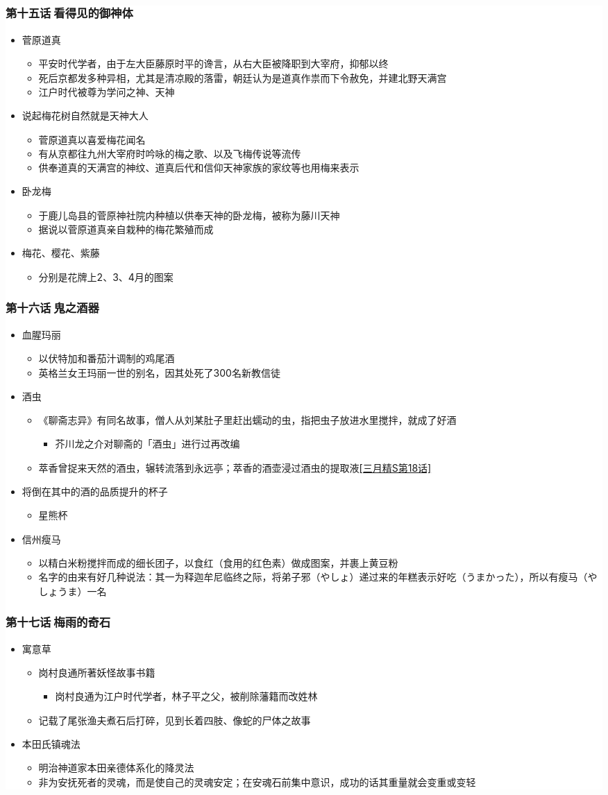 

### 第十五话 看得见的御神体
- 菅原道真
  - 平安时代学者，由于左大臣藤原时平的谗言，从右大臣被降职到大宰府，抑郁以终
  - 死后京都发多种异相，尤其是清凉殿的落雷，朝廷认为是道真作祟而下令赦免，并建北野天满宫
  - 江户时代被尊为学问之神、天神


- 说起梅花树自然就是天神大人
  - 菅原道真以喜爱梅花闻名
  - 有从京都往九州大宰府时吟咏的梅之歌、以及飞梅传说等流传
  - 供奉道真的天满宫的神纹、道真后代和信仰天神家族的家纹等也用梅来表示


- 卧龙梅
  - 于鹿儿岛县的菅原神社院内种植以供奉天神的卧龙梅，被称为藤川天神
  - 据说以菅原道真亲自栽种的梅花繁殖而成


- 梅花、樱花、紫藤
  - 分别是花牌上2、3、4月的图案



### 第十六话 鬼之酒器
- 血腥玛丽
  - 以伏特加和番茄汁调制的鸡尾酒
  - 英格兰女王玛丽一世的别名，因其处死了300名新教信徒


- 酒虫
  - 《聊斋志异》有同名故事，僧人从刘某肚子里赶出蠕动的虫，指把虫子放进水里搅拌，就成了好酒
    - 芥川龙之介对聊斋的「酒虫」进行过再改编

  - 萃香曾捉来天然的酒虫，辗转流落到永远亭；萃香的酒壶浸过酒虫的提取液[&#91;三月精S第18话&#93;](./东方三月精_～_Strange_and_Bright_Nature_Deity.-第十八话.md)


- 将倒在其中的酒的品质提升的杯子
  - 星熊杯


- 信州瘦马
  - 以精白米粉搅拌而成的细长团子，以食红（食用的红色素）做成图案，并裹上黄豆粉
  - 名字的由来有好几种说法：其一为释迦牟尼临终之际，将弟子邪（やしょ）递过来的年糕表示好吃（うまかった），所以有瘦马（やしょうま）一名



### 第十七话 梅雨的奇石
- 寓意草
  - 岗村良通所著妖怪故事书籍
    - 岗村良通为江户时代学者，林子平之父，被削除藩籍而改姓林

  - 记载了尾张渔夫煮石后打碎，见到长着四肢、像蛇的尸体之故事


- 本田氏镇魂法
  - 明治神道家本田亲德体系化的降灵法
  - 非为安抚死者的灵魂，而是使自己的灵魂安定；在安魂石前集中意识，成功的话其重量就会变重或变轻
